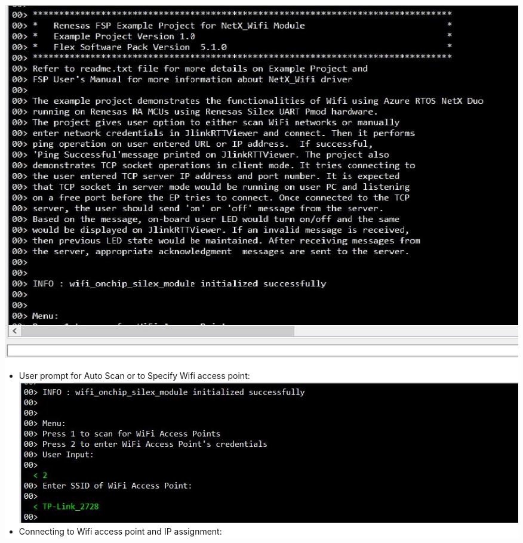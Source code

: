 ![banner_print.JPG](images/banner_print.JPG "Banner Print")
* User prompt for Auto Scan or to Specify Wifi access point:                
![wifi_access.JPG](images/wifi_access.JPG "Wifi Access")
* Connecting to Wifi access point and IP assignment:              